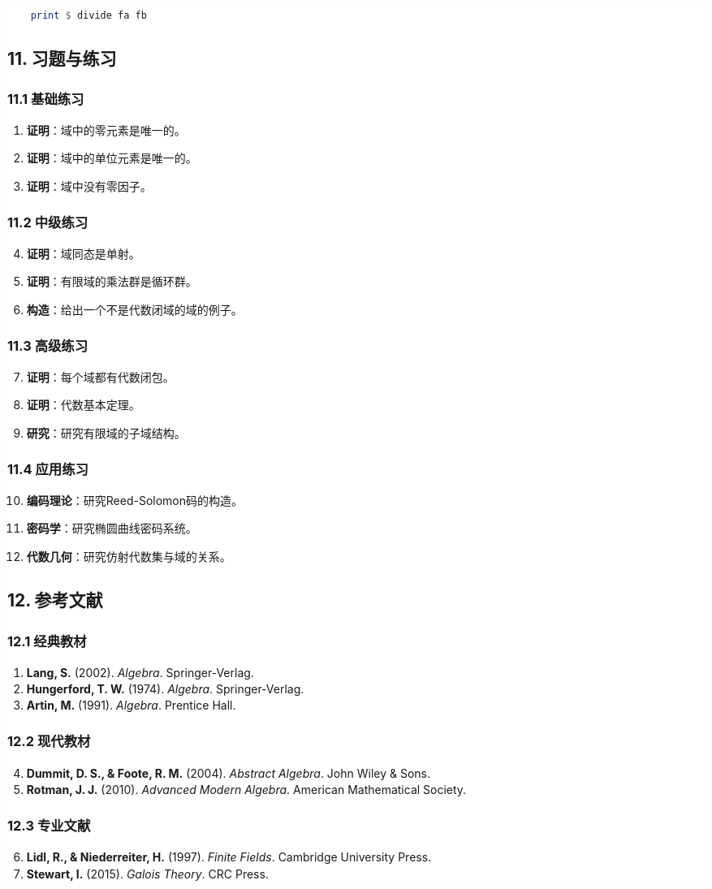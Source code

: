 ```haskell
    print $ divide fa fb
```

## 11. 习题与练习

### 11.1 基础练习

1. **证明**：域中的零元素是唯一的。

2. **证明**：域中的单位元素是唯一的。

3. **证明**：域中没有零因子。

### 11.2 中级练习

4. **证明**：域同态是单射。

5. **证明**：有限域的乘法群是循环群。

6. **构造**：给出一个不是代数闭域的域的例子。

### 11.3 高级练习

7. **证明**：每个域都有代数闭包。

8. **证明**：代数基本定理。

9. **研究**：研究有限域的子域结构。

### 11.4 应用练习

10. **编码理论**：研究Reed-Solomon码的构造。

11. **密码学**：研究椭圆曲线密码系统。

12. **代数几何**：研究仿射代数集与域的关系。

## 12. 参考文献

### 12.1 经典教材

1. **Lang, S.** (2002). *Algebra*. Springer-Verlag.
2. **Hungerford, T. W.** (1974). *Algebra*. Springer-Verlag.
3. **Artin, M.** (1991). *Algebra*. Prentice Hall.

### 12.2 现代教材

4. **Dummit, D. S., & Foote, R. M.** (2004). *Abstract Algebra*. John Wiley & Sons.
5. **Rotman, J. J.** (2010). *Advanced Modern Algebra*. American Mathematical Society.

### 12.3 专业文献

6. **Lidl, R., & Niederreiter, H.** (1997). *Finite Fields*. Cambridge University Press.
7. **Stewart, I.** (2015). *Galois Theory*. CRC Press.
